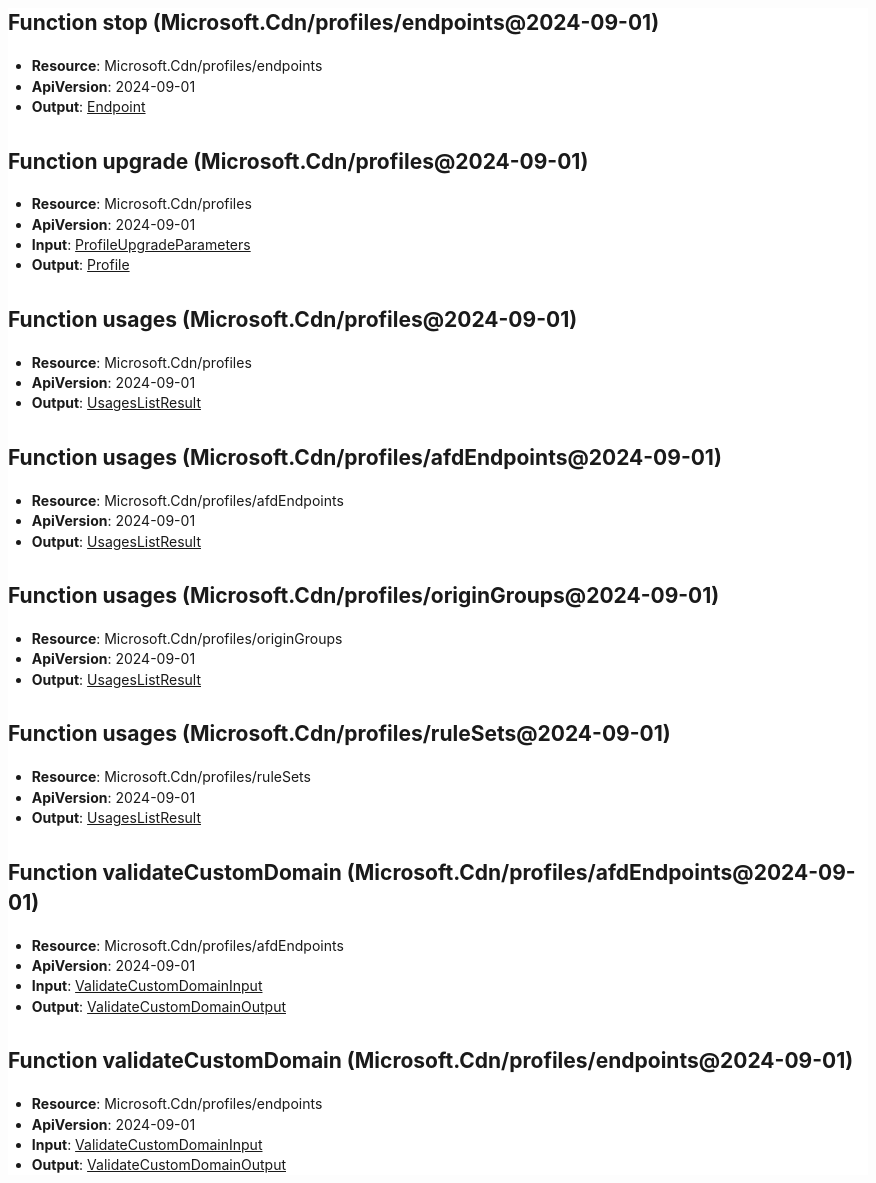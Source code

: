 ## Function stop (Microsoft.Cdn/profiles/endpoints@2024-09-01)
* **Resource**: Microsoft.Cdn/profiles/endpoints
* **ApiVersion**: 2024-09-01
* **Output**: [Endpoint](#endpoint)

## Function upgrade (Microsoft.Cdn/profiles@2024-09-01)
* **Resource**: Microsoft.Cdn/profiles
* **ApiVersion**: 2024-09-01
* **Input**: [ProfileUpgradeParameters](#profileupgradeparameters)
* **Output**: [Profile](#profile)

## Function usages (Microsoft.Cdn/profiles@2024-09-01)
* **Resource**: Microsoft.Cdn/profiles
* **ApiVersion**: 2024-09-01
* **Output**: [UsagesListResult](#usageslistresult)

## Function usages (Microsoft.Cdn/profiles/afdEndpoints@2024-09-01)
* **Resource**: Microsoft.Cdn/profiles/afdEndpoints
* **ApiVersion**: 2024-09-01
* **Output**: [UsagesListResult](#usageslistresult)

## Function usages (Microsoft.Cdn/profiles/originGroups@2024-09-01)
* **Resource**: Microsoft.Cdn/profiles/originGroups
* **ApiVersion**: 2024-09-01
* **Output**: [UsagesListResult](#usageslistresult)

## Function usages (Microsoft.Cdn/profiles/ruleSets@2024-09-01)
* **Resource**: Microsoft.Cdn/profiles/ruleSets
* **ApiVersion**: 2024-09-01
* **Output**: [UsagesListResult](#usageslistresult)

## Function validateCustomDomain (Microsoft.Cdn/profiles/afdEndpoints@2024-09-01)
* **Resource**: Microsoft.Cdn/profiles/afdEndpoints
* **ApiVersion**: 2024-09-01
* **Input**: [ValidateCustomDomainInput](#validatecustomdomaininput)
* **Output**: [ValidateCustomDomainOutput](#validatecustomdomainoutput)

## Function validateCustomDomain (Microsoft.Cdn/profiles/endpoints@2024-09-01)
* **Resource**: Microsoft.Cdn/profiles/endpoints
* **ApiVersion**: 2024-09-01
* **Input**: [ValidateCustomDomainInput](#validatecustomdomaininput)
* **Output**: [ValidateCustomDomainOutput](#validatecustomdomainoutput)
